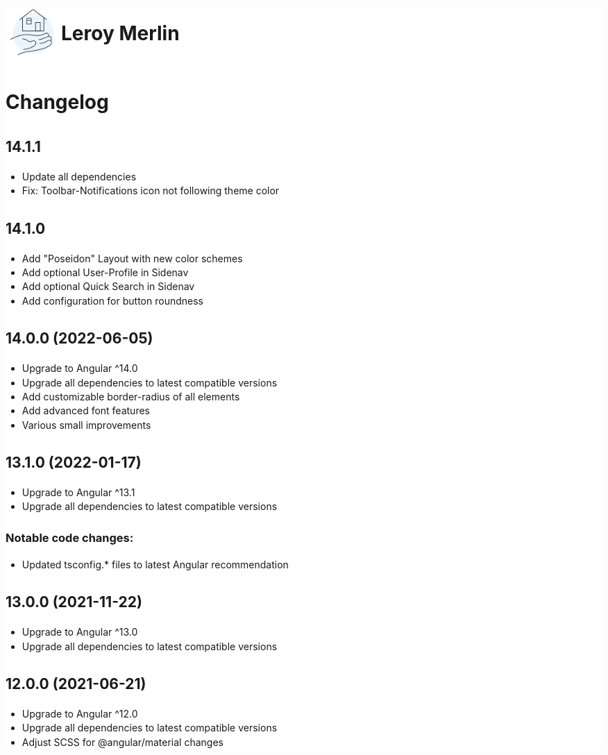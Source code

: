 <img style="float: left; height: 80px; width: unset;" src="/assets/img/icons8-home-100.png" alt="Vex Logo"/>
<h1 style="height: 80px; line-height: 80px; margin: 0 0 0 70px; font-weight: 700; border: none;">Leroy Merlin</h1>

# Changelog

## 14.1.1

- Update all dependencies
- Fix: Toolbar-Notifications icon not following theme color

## 14.1.0

- Add "Poseidon" Layout with new color schemes
- Add optional User-Profile in Sidenav
- Add optional Quick Search in Sidenav
- Add configuration for button roundness

## 14.0.0 (2022-06-05)

- Upgrade to Angular ^14.0
- Upgrade all dependencies to latest compatible versions
- Add customizable border-radius of all elements
- Add advanced font features
- Various small improvements

## 13.1.0 (2022-01-17)

- Upgrade to Angular ^13.1
- Upgrade all dependencies to latest compatible versions

### Notable code changes:

- Updated tsconfig.* files to latest Angular recommendation

## 13.0.0 (2021-11-22)

- Upgrade to Angular ^13.0
- Upgrade all dependencies to latest compatible versions

## 12.0.0 (2021-06-21)

- Upgrade to Angular ^12.0
- Upgrade all dependencies to latest compatible versions
- Adjust SCSS for @angular/material changes
